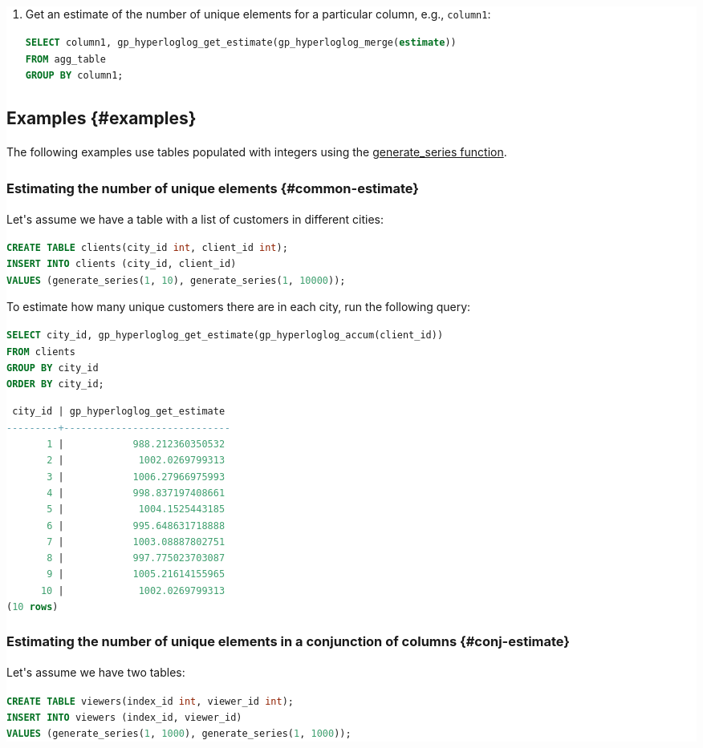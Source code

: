 1. Get an estimate of the number of unique elements for a particular column, e.g., `column1`:

    ```sql
    SELECT column1, gp_hyperloglog_get_estimate(gp_hyperloglog_merge(estimate))
    FROM agg_table
    GROUP BY column1;
    ```

## Examples {#examples}

The following examples use tables populated with integers using the [generate_series function](https://www.postgresql.org/docs/current/functions-srf.html).

### Estimating the number of unique elements {#common-estimate}

Let's assume we have a table with a list of customers in different cities:

```sql
CREATE TABLE clients(city_id int, client_id int);
INSERT INTO clients (city_id, client_id)
VALUES (generate_series(1, 10), generate_series(1, 10000));
```

To estimate how many unique customers there are in each city, run the following query:

```sql
SELECT city_id, gp_hyperloglog_get_estimate(gp_hyperloglog_accum(client_id))
FROM clients
GROUP BY city_id
ORDER BY city_id;
```

```sql
 city_id | gp_hyperloglog_get_estimate
---------+-----------------------------
       1 |            988.212360350532
       2 |             1002.0269799313
       3 |            1006.27966975993
       4 |            998.837197408661
       5 |             1004.1525443185
       6 |            995.648631718888
       7 |            1003.08887802751
       8 |            997.775023703087
       9 |            1005.21614155965
      10 |             1002.0269799313
(10 rows)
```

### Estimating the number of unique elements in a conjunction of columns {#conj-estimate}

Let's assume we have two tables:

```sql
CREATE TABLE viewers(index_id int, viewer_id int);
INSERT INTO viewers (index_id, viewer_id)
VALUES (generate_series(1, 1000), generate_series(1, 1000));
```
